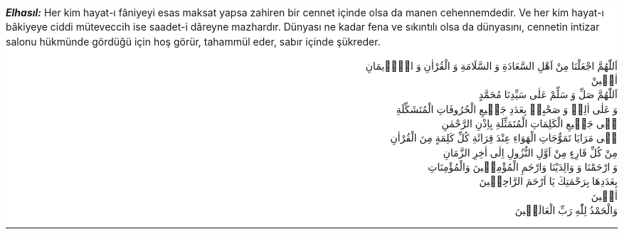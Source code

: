 ***Elhasıl:*** Her kim hayat-ı fâniyeyi esas maksat yapsa zahiren bir cennet içinde olsa da manen cehennemdedir. Ve her kim hayat-ı bâkiyeye ciddi müteveccih ise saadet-i dâreyne mazhardır. Dünyası ne kadar fena ve sıkıntılı olsa da dünyasını, cennetin intizar salonu hükmünde gördüğü için hoş görür, tahammül eder, sabır içinde şükreder.

<p class="arabic" dir="rtl">
اَللّٰهُمَّ اجْعَلْنَا مِنْ اَهْلِ السَّعَادَةِ وَ السَّلَامَةِ وَ الْقُرْاٰنِ وَ الْاٖيمَانِ<br/>
اٰمٖينْ<br/>
اَللّٰهُمَّ صَلِّ وَ سَلِّمْ عَلٰى سَيِّدِنَا مُحَمَّدٍ<br/>
وَ عَلٰى اٰلِهٖ وَ صَحْبِهٖ بِعَدَدِ جَمٖيعِ الْحُرُوفَاتِ الْمُتَشَكِّلَةِ<br/>
فٖى جَمٖيعِ الْكَلِمَاتِ الْمُتَمَثِّلَةِ بِاِذْنِ الرَّحْمٰنِ<br/>
فٖى مَرَايَا تَمَوُّجَاتِ الْهَوَاءِ عِنْدَ قِرَائَةِ كُلِّ كَلِمَةٍ مِنَ الْقُرْاٰنِ<br/>
مِنْ كُلِّ قَارِءٍ مِنْ اَوَّلِ النُّزُولِ اِلٰى اٰخِرِ الزَّمَانِ<br/>
وَ ارْحَمْنَا وَ وَالِدَيْنَا وَارْحَمِ الْمُؤْمِنٖينَ وَالْمُؤْمِنَاتِ<br/>
بِعَدَدِهَا بِرَحْمَتِكَ يَا اَرْحَمَ الرَّاحِمٖينَ<br/>
اٰمٖينَ<br/>
وَالْحَمْدُ لِلّٰهِ رَبِّ الْعَالَمٖينَ
</p>

***
